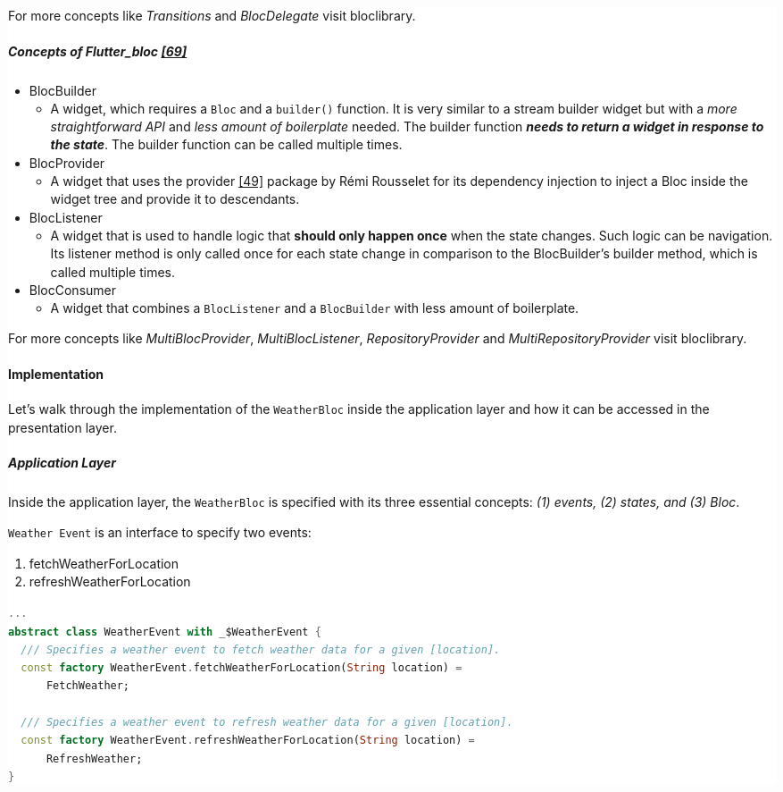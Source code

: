 
For more concepts like *Transitions* and *BlocDelegate* visit
bloclibrary.

##### Concepts of Flutter\_bloc [\[69\]](https://bloclibrary.dev/#/flutterbloccoreconcepts)

  - BlocBuilder
      - A widget, which requires a `Bloc` and a `builder()` function. It
        is very similar to a stream builder widget but with a *more
        straightforward API* and *less amount of boilerplate* needed.
        The builder function ***needs to return a widget in response to
        the state***. The builder function can be called multiple times.
  - BlocProvider
      - A widget that uses the provider
        [\[49\]](https://pub.dev/packages/provider) package by Rémi
        Rousselet for its dependency injection to inject a Bloc inside
        the widget tree and provide it to descendants.
  - BlocListener
      - A widget that is used to handle logic that **should only happen
        once** when the state changes. Such logic can be navigation. Its
        listener method is only called once for each state change in
        comparison to the BlocBuilder’s builder method, which is called
        multiple times.
  - BlocConsumer
      - A widget that combines a `BlocListener` and a `BlocBuilder` with
        less amount of boilerplate.

For more concepts like *MultiBlocProvider*, *MultiBlocListener*,
*RepositoryProvider* and *MultiRepositoryProvider* visit bloclibrary.

#### Implementation

Let’s walk through the implementation of the `WeatherBloc` inside the
application layer and how it can be accessed in the presentation layer.

##### Application Layer

Inside the application layer, the `WeatherBloc` is specified with its
three essential concepts: *(1) events, (2) states, and (3) Bloc*.

`Weather Event` is an interface to specify two events:

1.  fetchWeatherForLocation
2.  refreshWeatherForLocation



``` dart
...
abstract class WeatherEvent with _$WeatherEvent {
  /// Specifies a weather event to fetch weather data for a given [location].
  const factory WeatherEvent.fetchWeatherForLocation(String location) =
      FetchWeather;

  /// Specifies a weather event to refresh weather data for a given [location].
  const factory WeatherEvent.refreshWeatherForLocation(String location) =
      RefreshWeather;
}
```
